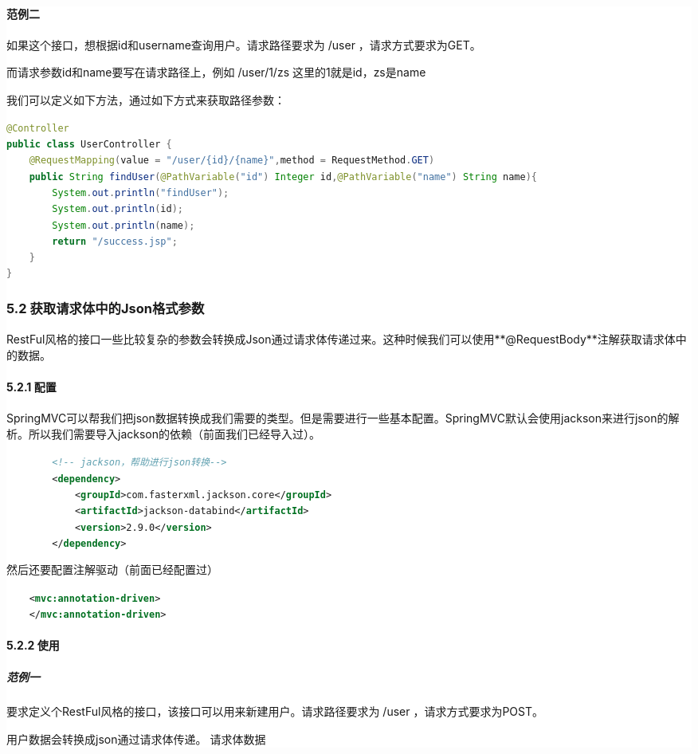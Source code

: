 #### 范例二

如果这个接口，想根据id和username查询用户。请求路径要求为  /user  ，请求方式要求为GET。

而请求参数id和name要写在请求路径上，例如  /user/1/zs   这里的1就是id，zs是name

我们可以定义如下方法，通过如下方式来获取路径参数：

```java
@Controller
public class UserController {
    @RequestMapping(value = "/user/{id}/{name}",method = RequestMethod.GET)
    public String findUser(@PathVariable("id") Integer id,@PathVariable("name") String name){
        System.out.println("findUser");
        System.out.println(id);
        System.out.println(name);
        return "/success.jsp";
    }
}

```





### 5.2 获取请求体中的Json格式参数

RestFul风格的接口一些比较复杂的参数会转换成Json通过请求体传递过来。这种时候我们可以使用**@RequestBody**注解获取请求体中的数据。

#### 5.2.1 配置

SpringMVC可以帮我们把json数据转换成我们需要的类型。但是需要进行一些基本配置。SpringMVC默认会使用jackson来进行json的解析。所以我们需要导入jackson的依赖（前面我们已经导入过）。

```xml
        <!-- jackson，帮助进行json转换-->
        <dependency>
            <groupId>com.fasterxml.jackson.core</groupId>
            <artifactId>jackson-databind</artifactId>
            <version>2.9.0</version>
        </dependency>
```

然后还要配置注解驱动（前面已经配置过）

```xml
    <mvc:annotation-driven>
    </mvc:annotation-driven>
```



#### 5.2.2 使用

##### 范例一

要求定义个RestFul风格的接口，该接口可以用来新建用户。请求路径要求为  /user  ，请求方式要求为POST。

用户数据会转换成json通过请求体传递。
	请求体数据
